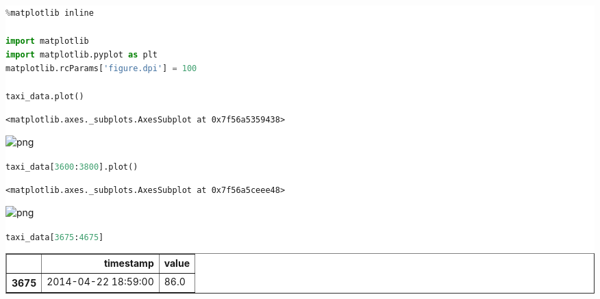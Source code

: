 


```python
%matplotlib inline

import matplotlib
import matplotlib.pyplot as plt
matplotlib.rcParams['figure.dpi'] = 100

taxi_data.plot()
```




    <matplotlib.axes._subplots.AxesSubplot at 0x7f56a5359438>




![png](output_3_1.png)



```python
taxi_data[3600:3800].plot()
```




    <matplotlib.axes._subplots.AxesSubplot at 0x7f56a5ceee48>




![png](output_4_1.png)



```python
taxi_data[3675:4675]
```




<div>
<style scoped>
    .dataframe tbody tr th:only-of-type {
        vertical-align: middle;
    }

    .dataframe tbody tr th {
        vertical-align: top;
    }

    .dataframe thead th {
        text-align: right;
    }
</style>
<table border="1" class="dataframe">
  <thead>
    <tr style="text-align: right;">
      <th></th>
      <th>timestamp</th>
      <th>value</th>
    </tr>
  </thead>
  <tbody>
    <tr>
      <th>3675</th>
      <td>2014-04-22 18:59:00</td>
      <td>86.0</td>
    </tr>
    <tr>